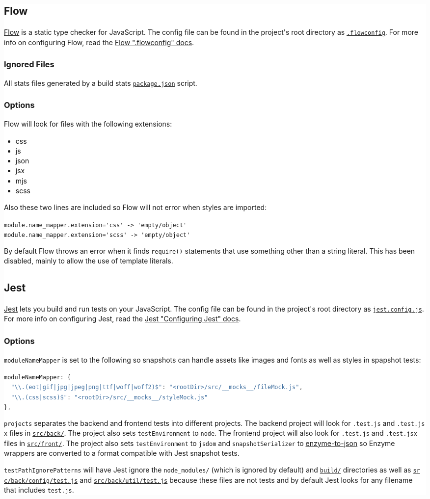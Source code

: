 ## Flow
[Flow](https://flow.org) is a static type checker for JavaScript. The config file can be found in the project's root directory as [`.flowconfig`](../../../.flowconfig). For more info on configuring Flow, read the [Flow ".flowconfig" docs](https://flow.org/en/docs/config).

### Ignored Files
All stats files generated by a build stats [`package.json`](../../../package.json) script.

### Options
Flow will look for files with the following extensions:
* css
* js
* json
* jsx
* mjs
* scss

Also these two lines are included so Flow will not error when styles are imported:
```
module.name_mapper.extension='css' -> 'empty/object'
module.name_mapper.extension='scss' -> 'empty/object'
```

By default Flow throws an error when it finds `require()` statements that use something other than a string literal. This has been disabled, mainly to allow the use of template literals.

## Jest
[Jest](https://jestjs.io) lets you build and run tests on your JavaScript. The config file can be found in the project's root directory as [`jest.config.js`](../../../jest.config.js). For more info on configuring Jest, read the [Jest "Configuring Jest" docs](https://jestjs.io/docs/en/configuration.html).

### Options
`moduleNameMapper` is set to the following so snapshots can handle assets like images and fonts as well as styles in spapshot tests:
```javascript
moduleNameMapper: {
  "\\.(eot|gif|jpg|jpeg|png|ttf|woff|woff2)$": "<rootDir>/src/__mocks__/fileMock.js",
  "\\.(css|scss)$": "<rootDir>/src/__mocks__/styleMock.js"
},
```

`projects` separates the backend and frontend tests into different projects. The backend project will look for `.test.js` and `.test.jsx` files in [`src/back/`](../../../src/back). The project also sets `testEnvironment` to `node`. The frontend project will also look for `.test.js` and `.test.jsx` files in [`src/front/`](../../../src/front). The project also sets `testEnvironment` to `jsdom` and `snapshotSerializer` to [enzyme-to-json](https://github.com/adriantoine/enzyme-to-json) so Enzyme wrappers are converted to a format compatible with Jest snapshot tests.

`testPathIgnorePatterns` will have Jest ignore the `node_modules/` (which is ignored by default) and [`build/`](../../../build) directories as well as [`src/back/config/test.js`](../../../src/back/config/test.js) and [`src/back/util/test.js`](../../../src/back/util/test.js) because these files are not tests and by default Jest looks for any filename that includes `test.js`.
